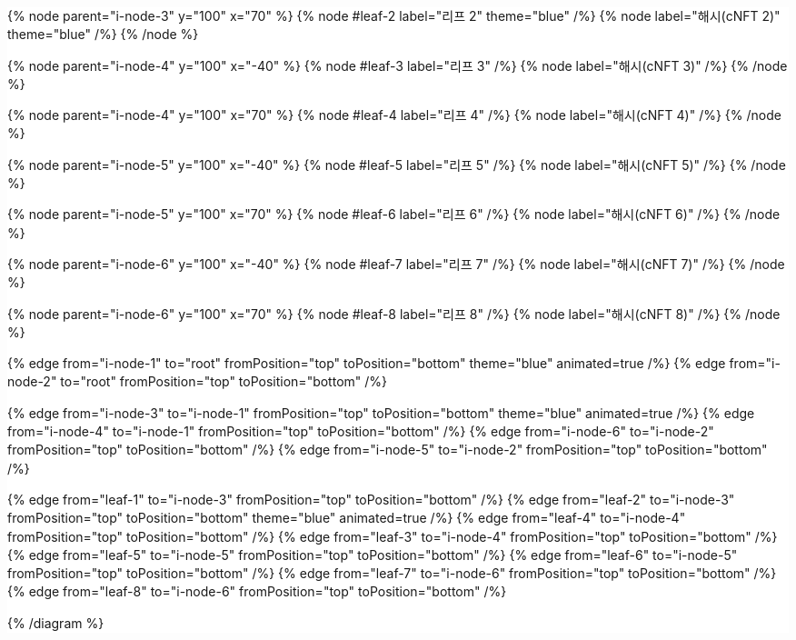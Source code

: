 {% node parent="i-node-3" y="100" x="70" %}
{% node #leaf-2 label="리프 2" theme="blue" /%}
{% node label="해시(cNFT 2)" theme="blue" /%}
{% /node %}

{% node parent="i-node-4" y="100" x="-40" %}
{% node #leaf-3 label="리프 3" /%}
{% node label="해시(cNFT 3)" /%}
{% /node %}

{% node parent="i-node-4" y="100" x="70" %}
{% node #leaf-4 label="리프 4" /%}
{% node label="해시(cNFT 4)" /%}
{% /node %}

{% node parent="i-node-5" y="100" x="-40" %}
{% node #leaf-5 label="리프 5" /%}
{% node label="해시(cNFT 5)" /%}
{% /node %}

{% node parent="i-node-5" y="100" x="70" %}
{% node #leaf-6 label="리프 6" /%}
{% node label="해시(cNFT 6)" /%}
{% /node %}

{% node parent="i-node-6" y="100" x="-40" %}
{% node #leaf-7 label="리프 7" /%}
{% node label="해시(cNFT 7)" /%}
{% /node %}

{% node parent="i-node-6" y="100" x="70" %}
{% node #leaf-8 label="리프 8" /%}
{% node label="해시(cNFT 8)" /%}
{% /node %}

{% edge from="i-node-1" to="root" fromPosition="top" toPosition="bottom" theme="blue" animated=true /%}
{% edge from="i-node-2" to="root" fromPosition="top" toPosition="bottom" /%}

{% edge from="i-node-3" to="i-node-1" fromPosition="top" toPosition="bottom" theme="blue" animated=true /%}
{% edge from="i-node-4" to="i-node-1" fromPosition="top" toPosition="bottom" /%}
{% edge from="i-node-6" to="i-node-2" fromPosition="top" toPosition="bottom" /%}
{% edge from="i-node-5" to="i-node-2" fromPosition="top" toPosition="bottom" /%}

{% edge from="leaf-1" to="i-node-3" fromPosition="top" toPosition="bottom" /%}
{% edge from="leaf-2" to="i-node-3" fromPosition="top" toPosition="bottom" theme="blue" animated=true /%}
{% edge from="leaf-4" to="i-node-4" fromPosition="top" toPosition="bottom" /%}
{% edge from="leaf-3" to="i-node-4" fromPosition="top" toPosition="bottom" /%}
{% edge from="leaf-5" to="i-node-5" fromPosition="top" toPosition="bottom" /%}
{% edge from="leaf-6" to="i-node-5" fromPosition="top" toPosition="bottom" /%}
{% edge from="leaf-7" to="i-node-6" fromPosition="top" toPosition="bottom" /%}
{% edge from="leaf-8" to="i-node-6" fromPosition="top" toPosition="bottom" /%}

{% /diagram %}
